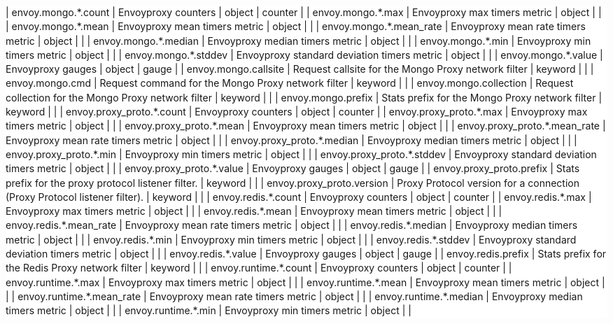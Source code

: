 | envoy.mongo.\*.count | Envoyproxy counters | object | counter |
| envoy.mongo.\*.max | Envoyproxy max timers metric | object |  |
| envoy.mongo.\*.mean | Envoyproxy mean timers metric | object |  |
| envoy.mongo.\*.mean_rate | Envoyproxy mean rate timers metric | object |  |
| envoy.mongo.\*.median | Envoyproxy median timers metric | object |  |
| envoy.mongo.\*.min | Envoyproxy min timers metric | object |  |
| envoy.mongo.\*.stddev | Envoyproxy standard deviation timers metric | object |  |
| envoy.mongo.\*.value | Envoyproxy gauges | object | gauge |
| envoy.mongo.callsite | Request callsite for the Mongo Proxy network filter | keyword |  |
| envoy.mongo.cmd | Request command for the Mongo Proxy network filter | keyword |  |
| envoy.mongo.collection | Request collection for the Mongo Proxy network filter | keyword |  |
| envoy.mongo.prefix | Stats prefix for the Mongo Proxy network filter | keyword |  |
| envoy.proxy_proto.\*.count | Envoyproxy counters | object | counter |
| envoy.proxy_proto.\*.max | Envoyproxy max timers metric | object |  |
| envoy.proxy_proto.\*.mean | Envoyproxy mean timers metric | object |  |
| envoy.proxy_proto.\*.mean_rate | Envoyproxy mean rate timers metric | object |  |
| envoy.proxy_proto.\*.median | Envoyproxy median timers metric | object |  |
| envoy.proxy_proto.\*.min | Envoyproxy min timers metric | object |  |
| envoy.proxy_proto.\*.stddev | Envoyproxy standard deviation timers metric | object |  |
| envoy.proxy_proto.\*.value | Envoyproxy gauges | object | gauge |
| envoy.proxy_proto.prefix | Stats prefix for the proxy protocol listener filter. | keyword |  |
| envoy.proxy_proto.version | Proxy Protocol version for a connection (Proxy Protocol listener filter). | keyword |  |
| envoy.redis.\*.count | Envoyproxy counters | object | counter |
| envoy.redis.\*.max | Envoyproxy max timers metric | object |  |
| envoy.redis.\*.mean | Envoyproxy mean timers metric | object |  |
| envoy.redis.\*.mean_rate | Envoyproxy mean rate timers metric | object |  |
| envoy.redis.\*.median | Envoyproxy median timers metric | object |  |
| envoy.redis.\*.min | Envoyproxy min timers metric | object |  |
| envoy.redis.\*.stddev | Envoyproxy standard deviation timers metric | object |  |
| envoy.redis.\*.value | Envoyproxy gauges | object | gauge |
| envoy.redis.prefix | Stats prefix for the Redis Proxy network filter | keyword |  |
| envoy.runtime.\*.count | Envoyproxy counters | object | counter |
| envoy.runtime.\*.max | Envoyproxy max timers metric | object |  |
| envoy.runtime.\*.mean | Envoyproxy mean timers metric | object |  |
| envoy.runtime.\*.mean_rate | Envoyproxy mean rate timers metric | object |  |
| envoy.runtime.\*.median | Envoyproxy median timers metric | object |  |
| envoy.runtime.\*.min | Envoyproxy min timers metric | object |  |